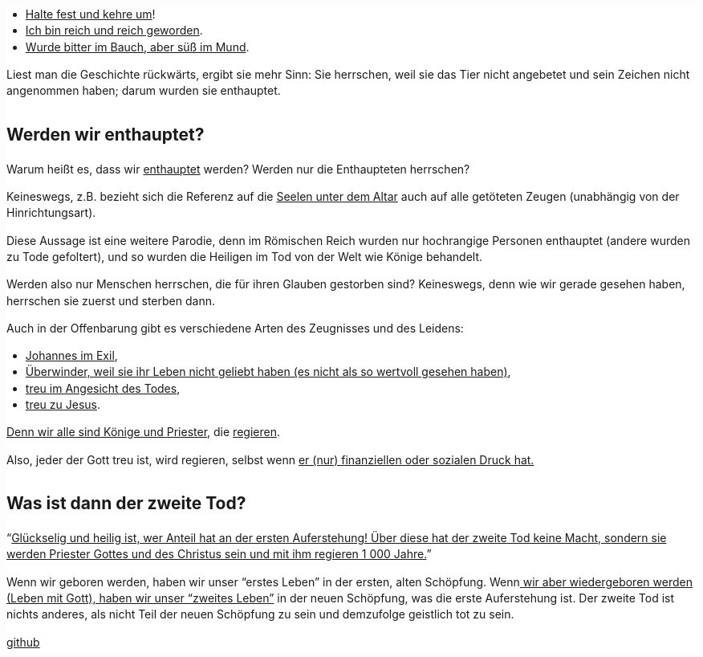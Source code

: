 - [Halte fest und kehre um](https://www.bibleserver.com/SLT/Offenbarung3%2C3)!
- [Ich bin reich und reich geworden](https://www.bibleserver.com/SLT/Offenbarung3%2C17).
- [Wurde bitter im Bauch, aber süß im Mund](https://www.bibleserver.com/SLT/Offenbarung10%2C9).


Liest man die Geschichte rückwärts, ergibt sie mehr Sinn: Sie herrschen, weil sie das Tier nicht angebetet und sein Zeichen nicht angenommen haben; darum wurden sie enthauptet.


## Werden wir enthauptet?

<a name="c7a1"></a>
Warum heißt es, dass wir [enthauptet](https://www.bibleserver.com/SLT/Offenbarung20%2C4) werden? Werden nur die Enthaupteten herrschen?

Keineswegs, z.B. bezieht sich die Referenz auf die [Seelen unter dem Altar](https://www.bibleserver.com/SLT/Offenbarung6%2C9) auch auf alle getöteten Zeugen (unabhängig von der Hinrichtungsart).

Diese Aussage ist eine weitere Parodie, denn im Römischen Reich wurden nur hochrangige Personen enthauptet (andere wurden zu Tode gefoltert), und so wurden die Heiligen im Tod von der Welt wie Könige behandelt.

Werden also nur Menschen herrschen, die für ihren Glauben gestorben sind? Keineswegs, denn wie wir gerade gesehen haben, herrschen sie zuerst und sterben dann.

Auch in der Offenbarung gibt es verschiedene Arten des Zeugnisses und des Leidens:

- [Johannes im Exil](https://www.bibleserver.com/SLT/Offenbarung1%2C9),
- [Überwinder, weil sie ihr Leben nicht geliebt haben (es nicht als so wertvoll gesehen haben)](https://www.bibleserver.com/SLT/Offenbarung12%2C10),
- [treu im Angesicht des Todes](https://www.bibleserver.com/SLT/Offenbarung2%2C10),
- [treu zu Jesus](https://www.bibleserver.com/SLT/Offenbarung14%2C1-5).


[Denn wir alle sind Könige und Priester](https://www.bibleserver.com/SLT/Offenbarung1%2C6), die [regieren](https://www.bibleserver.com/SLT/Offenbarung5%2C9-10).

Also, jeder der Gott treu ist, wird regieren, selbst wenn [er (nur) finanziellen oder sozialen Druck hat.](https://www.bibleserver.com/SLT/Offenbarung13%2C15-17)


## Was ist dann der zweite Tod?

<a name="6f12"></a>
“[Glückselig und heilig ist, wer Anteil hat an der ersten Auferstehung! Über diese hat der zweite Tod keine Macht, sondern sie werden Priester Gottes und des Christus sein und mit ihm regieren 1 000 Jahre.](https://www.bibleserver.com/SLT/Offenbarung20%2C6)”

Wenn wir geboren werden, haben wir unser “erstes Leben” in der ersten, alten Schöpfung. Wenn[ wir aber wiedergeboren werden (Leben mit Gott), haben wir unser “zweites Leben”](https://www.bibleserver.com/SLT/Johannes3) in der neuen Schöpfung, was die erste Auferstehung ist. Der zweite Tod ist nichts anderes, als nicht Teil der neuen Schöpfung zu sein und demzufolge geistlich tot zu sein.




[github](https://github.com/revelation-today/revelation-today/blob/main/exampleSite/content/docs/content/1000y/expl/the-thousand-year-kingdom.de.md)
